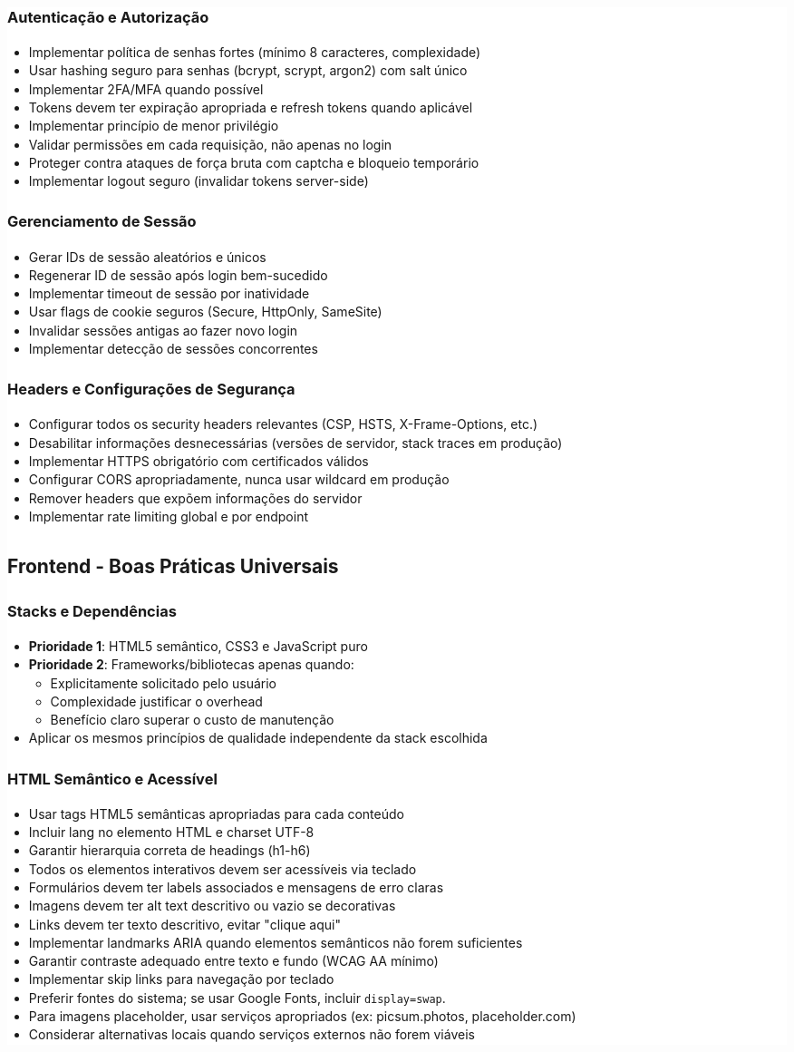 ### Autenticação e Autorização
* Implementar política de senhas fortes (mínimo 8 caracteres, complexidade)
* Usar hashing seguro para senhas (bcrypt, scrypt, argon2) com salt único
* Implementar 2FA/MFA quando possível
* Tokens devem ter expiração apropriada e refresh tokens quando aplicável
* Implementar princípio de menor privilégio
* Validar permissões em cada requisição, não apenas no login
* Proteger contra ataques de força bruta com captcha e bloqueio temporário
* Implementar logout seguro (invalidar tokens server-side)

### Gerenciamento de Sessão
* Gerar IDs de sessão aleatórios e únicos
* Regenerar ID de sessão após login bem-sucedido
* Implementar timeout de sessão por inatividade
* Usar flags de cookie seguros (Secure, HttpOnly, SameSite)
* Invalidar sessões antigas ao fazer novo login
* Implementar detecção de sessões concorrentes

### Headers e Configurações de Segurança
* Configurar todos os security headers relevantes (CSP, HSTS, X-Frame-Options, etc.)
* Desabilitar informações desnecessárias (versões de servidor, stack traces em produção)
* Implementar HTTPS obrigatório com certificados válidos
* Configurar CORS apropriadamente, nunca usar wildcard em produção
* Remover headers que expõem informações do servidor
* Implementar rate limiting global e por endpoint

## Frontend - Boas Práticas Universais

### Stacks e Dependências
* **Prioridade 1**: HTML5 semântico, CSS3 e JavaScript puro
* **Prioridade 2**: Frameworks/bibliotecas apenas quando:
  - Explicitamente solicitado pelo usuário
  - Complexidade justificar o overhead
  - Benefício claro superar o custo de manutenção
* Aplicar os mesmos princípios de qualidade independente da stack escolhida

### HTML Semântico e Acessível
* Usar tags HTML5 semânticas apropriadas para cada conteúdo
* Incluir lang no elemento HTML e charset UTF-8
* Garantir hierarquia correta de headings (h1-h6)
* Todos os elementos interativos devem ser acessíveis via teclado
* Formulários devem ter labels associados e mensagens de erro claras
* Imagens devem ter alt text descritivo ou vazio se decorativas
* Links devem ter texto descritivo, evitar "clique aqui"
* Implementar landmarks ARIA quando elementos semânticos não forem suficientes
* Garantir contraste adequado entre texto e fundo (WCAG AA mínimo)
* Implementar skip links para navegação por teclado
* Preferir fontes do sistema; se usar Google Fonts, incluir `display=swap`.
* Para imagens placeholder, usar serviços apropriados (ex: picsum.photos, placeholder.com)
* Considerar alternativas locais quando serviços externos não forem viáveis
